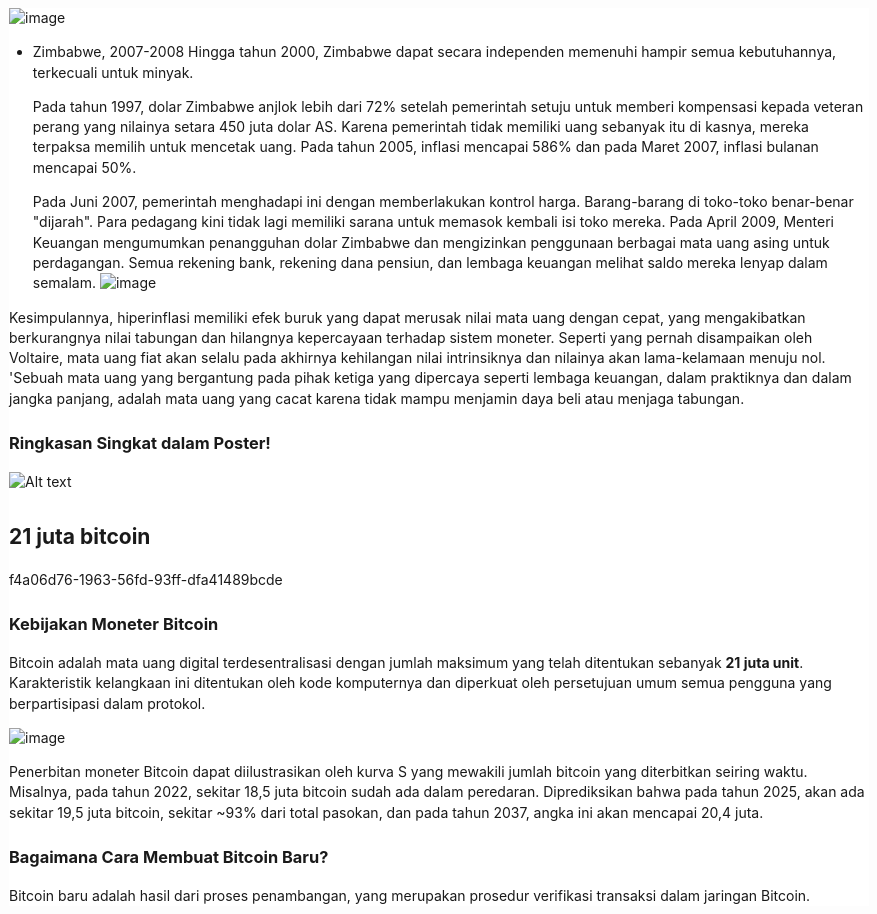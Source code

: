 ![image](assets/en/chapter3/6.webp)

- Zimbabwe, 2007-2008
  Hingga tahun 2000, Zimbabwe dapat secara independen memenuhi hampir semua kebutuhannya, terkecuali untuk minyak.

  Pada tahun 1997, dolar Zimbabwe anjlok lebih dari 72% setelah pemerintah setuju untuk memberi kompensasi kepada veteran perang yang nilainya setara 450 juta dolar AS. Karena pemerintah tidak memiliki uang sebanyak itu di kasnya, mereka terpaksa memilih untuk mencetak uang. Pada tahun 2005, inflasi mencapai 586% dan pada Maret 2007, inflasi bulanan mencapai 50%.

  Pada Juni 2007, pemerintah menghadapi ini dengan memberlakukan kontrol harga. Barang-barang di toko-toko benar-benar "dijarah". Para pedagang kini tidak lagi memiliki sarana untuk memasok kembali isi toko mereka.
  Pada April 2009, Menteri Keuangan mengumumkan penangguhan dolar Zimbabwe dan mengizinkan penggunaan berbagai mata uang asing untuk perdagangan. Semua rekening bank, rekening dana pensiun, dan lembaga keuangan melihat saldo mereka lenyap dalam semalam.
  ![image](assets/en/chapter3/7.webp)

Kesimpulannya, hiperinflasi memiliki efek buruk yang dapat merusak nilai mata uang dengan cepat, yang mengakibatkan berkurangnya nilai tabungan dan hilangnya kepercayaan terhadap sistem moneter. Seperti yang pernah disampaikan oleh Voltaire, mata uang fiat akan selalu pada akhirnya kehilangan nilai intrinsiknya dan nilainya akan lama-kelamaan menuju nol.
'Sebuah mata uang yang bergantung pada pihak ketiga yang dipercaya seperti lembaga keuangan, dalam praktiknya dan dalam jangka panjang, adalah mata uang yang cacat karena tidak mampu menjamin daya beli atau menjaga tabungan.

### Ringkasan Singkat dalam Poster!

![Alt text](assets/posters/en/5._hyperinflation.webp)

## 21 juta bitcoin

<chapterId>f4a06d76-1963-56fd-93ff-dfa41489bcde</chapterId>

### Kebijakan Moneter Bitcoin

Bitcoin adalah mata uang digital terdesentralisasi dengan jumlah maksimum yang telah ditentukan sebanyak **21 juta unit**. Karakteristik kelangkaan ini ditentukan oleh kode komputernya dan diperkuat oleh persetujuan umum semua pengguna yang berpartisipasi dalam protokol.

![image](assets/en/chapter4/0.webp)

Penerbitan moneter Bitcoin dapat diilustrasikan oleh kurva S yang mewakili jumlah bitcoin yang diterbitkan seiring waktu. Misalnya, pada tahun 2022, sekitar 18,5 juta bitcoin sudah ada dalam peredaran. Diprediksikan bahwa pada tahun 2025, akan ada sekitar 19,5 juta bitcoin, sekitar ~93% dari total pasokan, dan pada tahun 2037, angka ini akan mencapai 20,4 juta.

### Bagaimana Cara Membuat Bitcoin Baru?

Bitcoin baru adalah hasil dari proses penambangan, yang merupakan prosedur verifikasi transaksi dalam jaringan Bitcoin.
